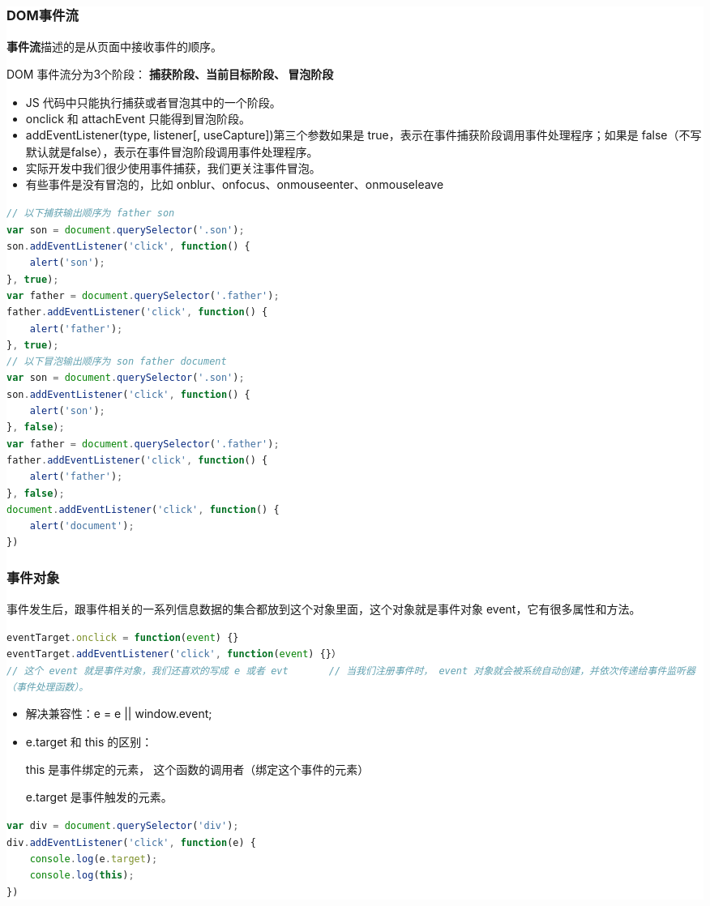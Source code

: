 ### DOM事件流

**事件流**描述的是从页面中接收事件的顺序。

DOM 事件流分为3个阶段： **捕获阶段、当前目标阶段、 冒泡阶段** 

- JS 代码中只能执行捕获或者冒泡其中的一个阶段。
- onclick 和 attachEvent 只能得到冒泡阶段。
- addEventListener(type, listener[, useCapture])第三个参数如果是 true，表示在事件捕获阶段调用事件处理程序；如果是 false（不写默认就是false），表示在事件冒泡阶段调用事件处理程序。
- 实际开发中我们很少使用事件捕获，我们更关注事件冒泡。
- 有些事件是没有冒泡的，比如 onblur、onfocus、onmouseenter、onmouseleave

```js
// 以下捕获输出顺序为 father son
var son = document.querySelector('.son');
son.addEventListener('click', function() {
    alert('son');
}, true);
var father = document.querySelector('.father');
father.addEventListener('click', function() {
    alert('father');
}, true);
// 以下冒泡输出顺序为 son father document
var son = document.querySelector('.son');
son.addEventListener('click', function() {
    alert('son');
}, false);
var father = document.querySelector('.father');
father.addEventListener('click', function() {
    alert('father');
}, false);
document.addEventListener('click', function() {
    alert('document');
}) 
```

### 事件对象

事件发生后，跟事件相关的一系列信息数据的集合都放到这个对象里面，这个对象就是事件对象 event，它有很多属性和方法。

```js
eventTarget.onclick = function(event) {} 
eventTarget.addEventListener('click', function(event) {}）
// 这个 event 就是事件对象，我们还喜欢的写成 e 或者 evt       // 当我们注册事件时， event 对象就会被系统自动创建，并依次传递给事件监听器（事件处理函数）。
```

- 解决兼容性：e = e || window.event;

- e.target 和 this 的区别：

   this 是事件绑定的元素， 这个函数的调用者（绑定这个事件的元素） 

   e.target 是事件触发的元素。

```js
var div = document.querySelector('div');
div.addEventListener('click', function(e) {
    console.log(e.target);
    console.log(this);
})
```
